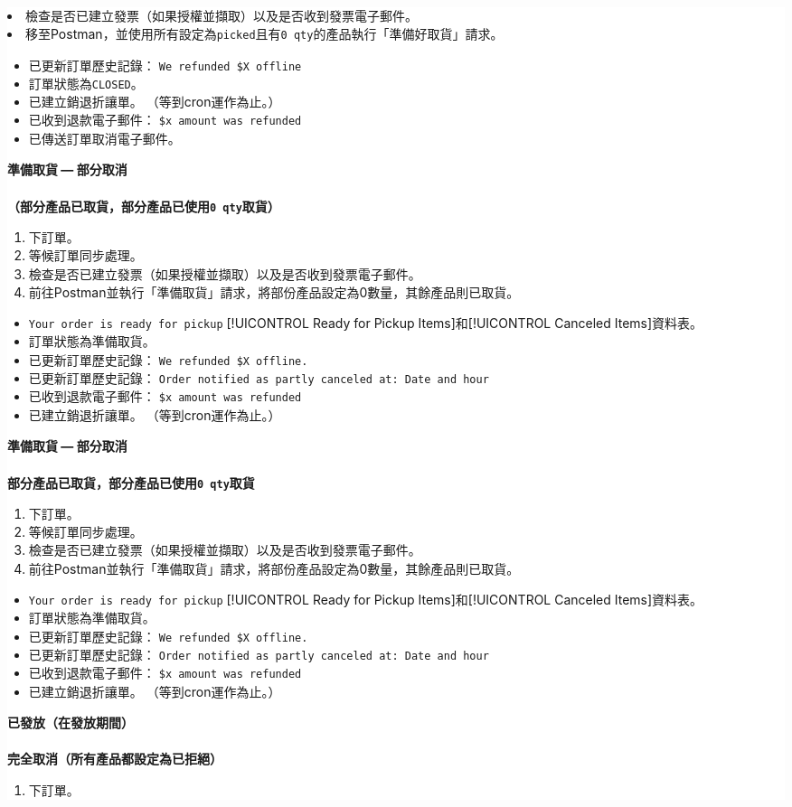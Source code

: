 <li>檢查是否已建立發票（如果授權並擷取）以及是否收到發票電子郵件。</li>
<li>移至Postman，並使用所有設定為<code>picked</code>且有<code>0 qty</code>的產品執行「準備好取貨」請求。</li>
</ol>
</td>
<td>
<ul>
<li>已更新訂單歷史記錄： <code>We refunded $X offline</code></li>
<li>訂單狀態為<code>CLOSED</code>。
<li>已建立銷退折讓單。 （等到cron運作為止。）</li>
<li>已收到退款電子郵件： <code>$x amount was refunded</code></li>
<li>已傳送訂單取消電子郵件。</li>
</ul>
</td>
</tr>
<tr>
<td><strong>準備取貨 — 部分取消</strong></br></br><strong>（部分產品已取貨，部分產品已使用<code>0 qty</code>取貨）</strong>
</td>
<td>
<ol>
<li>下訂單。</li>
<li>等候訂單同步處理。</li>
<li>檢查是否已建立發票（如果授權並擷取）以及是否收到發票電子郵件。</li>
<li>前往Postman並執行「準備取貨」請求，將部份產品設定為0數量，其餘產品則已取貨。</li>
</ol>
</td>
<td>
<ul>
<li><code>Your order is ready for pickup</code> [!UICONTROL Ready for Pickup Items]和[!UICONTROL Canceled Items]資料表。 </li>
<li>訂單狀態為準備取貨。 </li>
<li>已更新訂單歷史記錄： <code>We refunded $X offline.</code>
<li>已更新訂單歷史記錄： <code>Order notified as partly canceled at: Date and hour</code>
<li>已收到退款電子郵件： <code>$x amount was refunded</code>
<li>已建立銷退折讓單。 （等到cron運作為止。）</li>
</ul>
</td>
</tr>
<tr>
<td><strong>準備取貨 — 部分取消</br></br>部分產品已取貨，部分產品已使用<code>0 qty</code>取貨</strong>
</td>
<td><ol>
<li>下訂單。</li>
<li>等候訂單同步處理。</li>
<li>檢查是否已建立發票（如果授權並擷取）以及是否收到發票電子郵件。</li>
<li>前往Postman並執行「準備取貨」請求，將部份產品設定為0數量，其餘產品則已取貨。</li>
</ol>
</td>
<td><ul>
<li><code>Your order is ready for pickup</code> [!UICONTROL Ready for Pickup Items]和[!UICONTROL Canceled Items]資料表。 </li>
<li>訂單狀態為準備取貨。 </li>
<li>已更新訂單歷史記錄： <code>We refunded $X offline.</code>
<li>已更新訂單歷史記錄： <code>Order notified as partly canceled at: Date and hour</code>
<li>已收到退款電子郵件： <code>$x amount was refunded</code>
<li>已建立銷退折讓單。 （等到cron運作為止。）</li>
</ul>
</td>
</tr>
<tr>
<td><strong>已發放（在發放期間） </br></br>完全取消（所有產品都設定為已拒絕）</strong>
</td>
<td>
<ol>
<li>下訂單。</li>